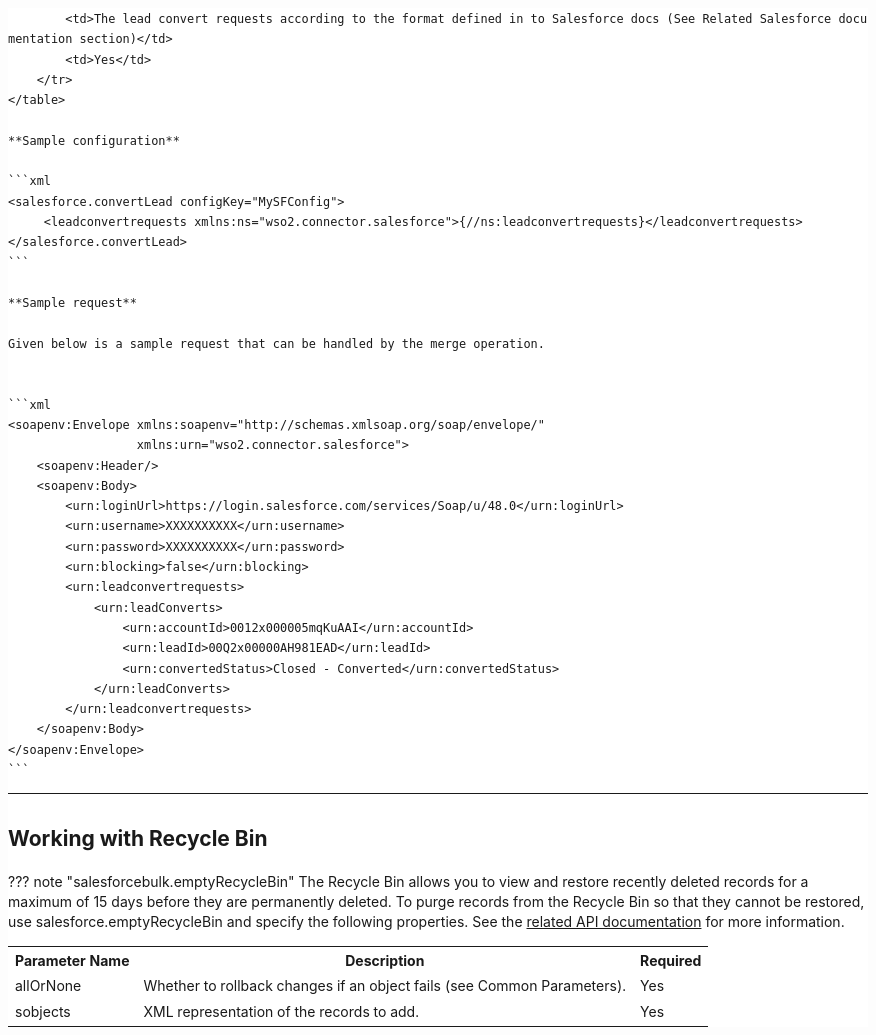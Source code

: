             <td>The lead convert requests according to the format defined in to Salesforce docs (See Related Salesforce documentation section)</td>
            <td>Yes</td>
        </tr>
    </table>

    **Sample configuration**
    
    ```xml
    <salesforce.convertLead configKey="MySFConfig">
         <leadconvertrequests xmlns:ns="wso2.connector.salesforce">{//ns:leadconvertrequests}</leadconvertrequests>
    </salesforce.convertLead>
    ```

    **Sample request**
    
    Given below is a sample request that can be handled by the merge operation.
                   

    ```xml
    <soapenv:Envelope xmlns:soapenv="http://schemas.xmlsoap.org/soap/envelope/"
                      xmlns:urn="wso2.connector.salesforce">
        <soapenv:Header/>
        <soapenv:Body>
            <urn:loginUrl>https://login.salesforce.com/services/Soap/u/48.0</urn:loginUrl>
            <urn:username>XXXXXXXXXX</urn:username>
            <urn:password>XXXXXXXXXX</urn:password>
            <urn:blocking>false</urn:blocking>
            <urn:leadconvertrequests>
            	<urn:leadConverts>
            		<urn:accountId>0012x000005mqKuAAI</urn:accountId>
            		<urn:leadId>00Q2x00000AH981EAD</urn:leadId>
            		<urn:convertedStatus>Closed - Converted</urn:convertedStatus>
            	</urn:leadConverts>
            </urn:leadconvertrequests>
        </soapenv:Body>
    </soapenv:Envelope> 
    ```        
---

## Working with Recycle Bin

??? note "salesforcebulk.emptyRecycleBin"
    The Recycle Bin allows you to view and restore recently deleted records for a maximum of 15 days before they are permanently deleted. To purge records from the Recycle Bin so that they cannot be restored, use salesforce.emptyRecycleBin and specify the following properties. See the [related API documentation](https://developer.salesforce.com/docs/atlas.en-us.api.meta/api/sforce_api_calls_emptyrecyclebin.htm) for more information.
    <table>
        <tr>
            <th>Parameter Name</th>
            <th>Description</th>
            <th>Required</th>
        </tr>
        <tr>
            <td>allOrNone</td>
            <td>Whether to rollback changes if an object fails (see Common Parameters).</td>
            <td>Yes</td>
        </tr>
        <tr>
            <td>sobjects</td>
            <td>XML representation of the records to add.</td>
            <td>Yes</td>
        </tr>
    </table>